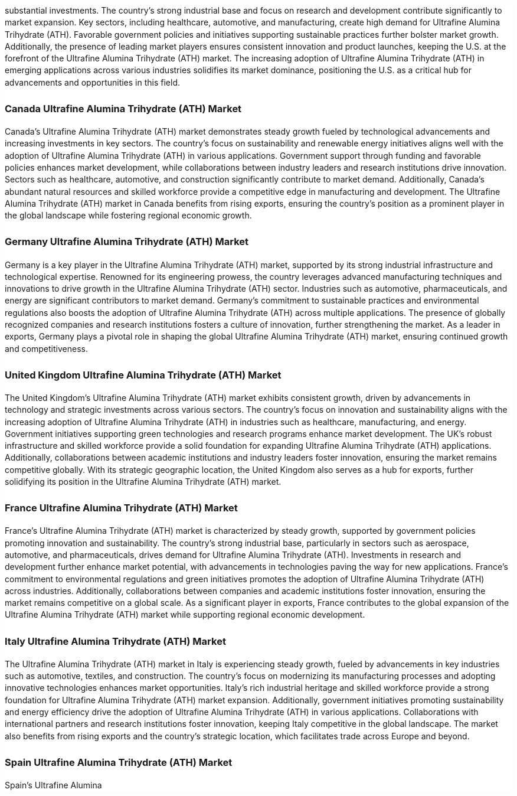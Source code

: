 substantial investments. The country&rsquo;s strong industrial base and focus on research and development contribute significantly to market expansion. Key sectors, including healthcare, automotive, and manufacturing, create high demand for Ultrafine Alumina Trihydrate (ATH). Favorable government policies and initiatives supporting sustainable practices further bolster market growth. Additionally, the presence of leading market players ensures consistent innovation and product launches, keeping the U.S. at the forefront of the Ultrafine Alumina Trihydrate (ATH) market. The increasing adoption of Ultrafine Alumina Trihydrate (ATH) in emerging applications across various industries solidifies its market dominance, positioning the U.S. as a critical hub for advancements and opportunities in this field.</p><h3>Canada Ultrafine Alumina Trihydrate (ATH) Market</h3><p>Canada&rsquo;s Ultrafine Alumina Trihydrate (ATH) market demonstrates steady growth fueled by technological advancements and increasing investments in key sectors. The country&rsquo;s focus on sustainability and renewable energy initiatives aligns well with the adoption of Ultrafine Alumina Trihydrate (ATH) in various applications. Government support through funding and favorable policies enhances market development, while collaborations between industry leaders and research institutions drive innovation. Sectors such as healthcare, automotive, and construction significantly contribute to market demand. Additionally, Canada&rsquo;s abundant natural resources and skilled workforce provide a competitive edge in manufacturing and development. The Ultrafine Alumina Trihydrate (ATH) market in Canada benefits from rising exports, ensuring the country&rsquo;s position as a prominent player in the global landscape while fostering regional economic growth.</p><h3>Germany Ultrafine Alumina Trihydrate (ATH) Market</h3><p>Germany is a key player in the Ultrafine Alumina Trihydrate (ATH) market, supported by its strong industrial infrastructure and technological expertise. Renowned for its engineering prowess, the country leverages advanced manufacturing techniques and innovations to drive growth in the Ultrafine Alumina Trihydrate (ATH) sector. Industries such as automotive, pharmaceuticals, and energy are significant contributors to market demand. Germany&rsquo;s commitment to sustainable practices and environmental regulations also boosts the adoption of Ultrafine Alumina Trihydrate (ATH) across multiple applications. The presence of globally recognized companies and research institutions fosters a culture of innovation, further strengthening the market. As a leader in exports, Germany plays a pivotal role in shaping the global Ultrafine Alumina Trihydrate (ATH) market, ensuring continued growth and competitiveness.</p><h3>United Kingdom Ultrafine Alumina Trihydrate (ATH) Market</h3><p>The United Kingdom&rsquo;s Ultrafine Alumina Trihydrate (ATH) market exhibits consistent growth, driven by advancements in technology and strategic investments across various sectors. The country&rsquo;s focus on innovation and sustainability aligns with the increasing adoption of Ultrafine Alumina Trihydrate (ATH) in industries such as healthcare, manufacturing, and energy. Government initiatives supporting green technologies and research programs enhance market development. The UK&rsquo;s robust infrastructure and skilled workforce provide a solid foundation for expanding Ultrafine Alumina Trihydrate (ATH) applications. Additionally, collaborations between academic institutions and industry leaders foster innovation, ensuring the market remains competitive globally. With its strategic geographic location, the United Kingdom also serves as a hub for exports, further solidifying its position in the Ultrafine Alumina Trihydrate (ATH) market.</p><h3>France Ultrafine Alumina Trihydrate (ATH) Market</h3><p>France&rsquo;s Ultrafine Alumina Trihydrate (ATH) market is characterized by steady growth, supported by government policies promoting innovation and sustainability. The country&rsquo;s strong industrial base, particularly in sectors such as aerospace, automotive, and pharmaceuticals, drives demand for Ultrafine Alumina Trihydrate (ATH). Investments in research and development further enhance market potential, with advancements in technologies paving the way for new applications. France&rsquo;s commitment to environmental regulations and green initiatives promotes the adoption of Ultrafine Alumina Trihydrate (ATH) across industries. Additionally, collaborations between companies and academic institutions foster innovation, ensuring the market remains competitive on a global scale. As a significant player in exports, France contributes to the global expansion of the Ultrafine Alumina Trihydrate (ATH) market while supporting regional economic development.</p><h3>Italy Ultrafine Alumina Trihydrate (ATH) Market</h3><p>The Ultrafine Alumina Trihydrate (ATH) market in Italy is experiencing steady growth, fueled by advancements in key industries such as automotive, textiles, and construction. The country&rsquo;s focus on modernizing its manufacturing processes and adopting innovative technologies enhances market opportunities. Italy&rsquo;s rich industrial heritage and skilled workforce provide a strong foundation for Ultrafine Alumina Trihydrate (ATH) market expansion. Additionally, government initiatives promoting sustainability and energy efficiency drive the adoption of Ultrafine Alumina Trihydrate (ATH) in various applications. Collaborations with international partners and research institutions foster innovation, keeping Italy competitive in the global landscape. The market also benefits from rising exports and the country&rsquo;s strategic location, which facilitates trade across Europe and beyond.</p><h3>Spain Ultrafine Alumina Trihydrate (ATH) Market</h3><p>Spain&rsquo;s Ultrafine Alumina